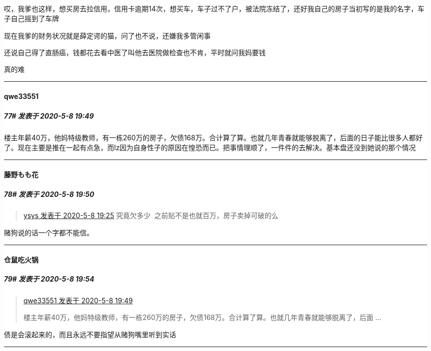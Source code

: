 哎，我爹也这样，想买房去拉信用，信用卡逾期14次，想买车，车子过不了户，被法院冻结了，还好我自己的房子当初写的是我的名字，车子自己摇到了车牌

现在我爹的财务状况就是薛定谔的猫，问了也不说，还嫌我多管闲事

还说自己得了直肠癌，钱都花去看中医了叫他去医院做检查也不肯，平时就问我妈要钱

真的难







*****

####  qwe33551  
##### 77#       发表于 2020-5-8 19:49




楼主年薪40万，他妈特级教师，有一栋260万的房子，欠债168万。合计算了算。也就几年青春就能够脱离了，后面的日子能比很多人都好了。现在主要是推在一起有点急，而lz因为自身性子的原因在惶恐而已。把事情理顺了，一件件的去解决。基本盘还没到她说的那个情况







*****

####  藤野もも花  
##### 78#       发表于 2020-5-8 19:50



<blockquote><a href="httphttps://bbs.saraba1st.com/2b/forum.php?mod=redirect&amp;goto=findpost&amp;pid=47347971&amp;ptid=1933497" target="_blank">ysys 发表于 2020-5-8 19:25</a>
 究竟欠多少  之前贴不是也就百万，房子卖掉可破的么</blockquote>
赌狗说的话一个字都不能信。







*****

####  仓鼠吃火锅  
##### 79#       发表于 2020-5-8 19:54



<blockquote><a href="httphttps://bbs.saraba1st.com/2b/forum.php?mod=redirect&amp;goto=findpost&amp;pid=47348234&amp;ptid=1933497" target="_blank">qwe33551 发表于 2020-5-8 19:49</a>

楼主年薪40万，他妈特级教师，有一栋260万的房子，欠债168万。合计算了算。也就几年青春就能够脱离了，后面 ...</blockquote>
债是会滚起来的，而且永远不要指望从赌狗嘴里听到实话







*****
